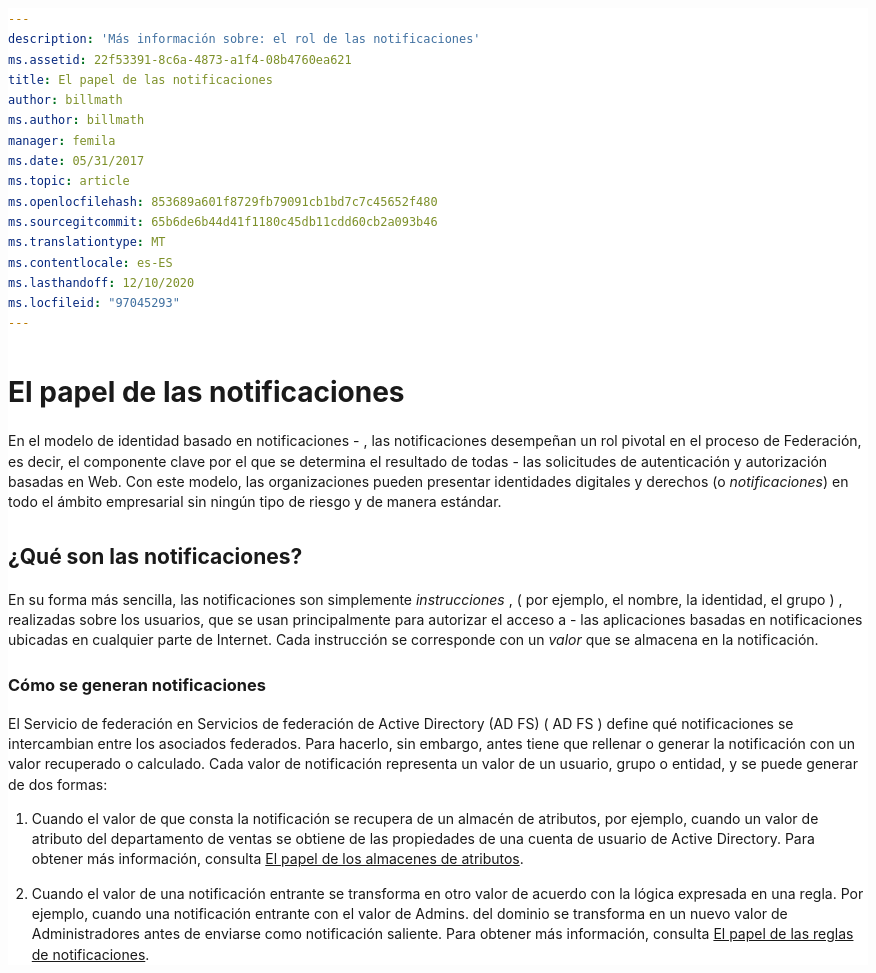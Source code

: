 ```yaml
---
description: 'Más información sobre: el rol de las notificaciones'
ms.assetid: 22f53391-8c6a-4873-a1f4-08b4760ea621
title: El papel de las notificaciones
author: billmath
ms.author: billmath
manager: femila
ms.date: 05/31/2017
ms.topic: article
ms.openlocfilehash: 853689a601f8729fb79091cb1bd7c7c45652f480
ms.sourcegitcommit: 65b6de6b44d41f1180c45db11cdd60cb2a093b46
ms.translationtype: MT
ms.contentlocale: es-ES
ms.lasthandoff: 12/10/2020
ms.locfileid: "97045293"
---
```

# <a name="the-role-of-claims"></a>El papel de las notificaciones

En el modelo de identidad basado en notificaciones \- , las notificaciones desempeñan un rol pivotal en el proceso de Federación, es decir, el componente clave por el que se determina el resultado de todas \- las solicitudes de autenticación y autorización basadas en Web. Con este modelo, las organizaciones pueden presentar identidades digitales y derechos (o *notificaciones*) en todo el ámbito empresarial sin ningún tipo de riesgo y de manera estándar.

## <a name="what-are-claims"></a>¿Qué son las notificaciones?

En su forma más sencilla, las notificaciones son simplemente *instrucciones* , \( por ejemplo, el nombre, la identidad, el grupo \) , realizadas sobre los usuarios, que se usan principalmente para autorizar el acceso a \- las aplicaciones basadas en notificaciones ubicadas en cualquier parte de Internet. Cada instrucción se corresponde con un *valor* que se almacena en la notificación.

### <a name="how-claims-are-sourced"></a>Cómo se generan notificaciones

El Servicio de federación en Servicios de federación de Active Directory (AD FS) \( AD FS \) define qué notificaciones se intercambian entre los asociados federados. Para hacerlo, sin embargo, antes tiene que rellenar o generar la notificación con un valor recuperado o calculado. Cada valor de notificación representa un valor de un usuario, grupo o entidad, y se puede generar de dos formas:

1.  Cuando el valor de que consta la notificación se recupera de un almacén de atributos, por ejemplo, cuando un valor de atributo del departamento de ventas se obtiene de las propiedades de una cuenta de usuario de Active Directory. Para obtener más información, consulta [El papel de los almacenes de atributos](The-Role-of-Attribute-Stores.md).

2.  Cuando el valor de una notificación entrante se transforma en otro valor de acuerdo con la lógica expresada en una regla. Por ejemplo, cuando una notificación entrante con el valor de Admins. del dominio se transforma en un nuevo valor de Administradores antes de enviarse como notificación saliente. Para obtener más información, consulta [El papel de las reglas de notificaciones](The-Role-of-Claim-Rules.md).
